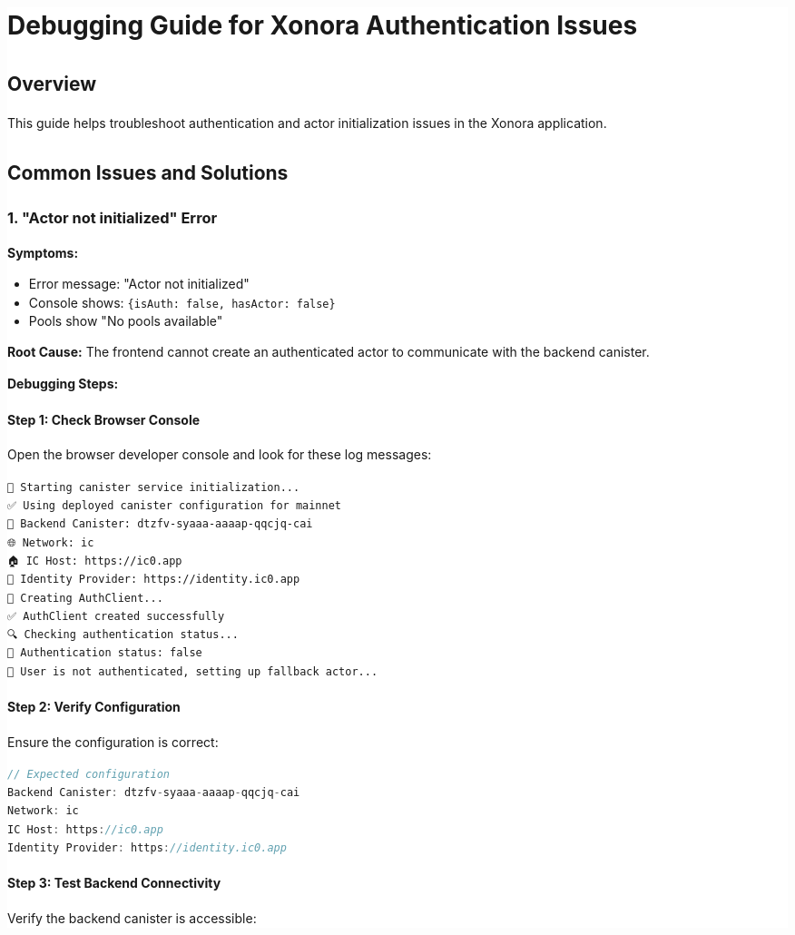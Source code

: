 # Debugging Guide for Xonora Authentication Issues

## Overview

This guide helps troubleshoot authentication and actor initialization issues in the Xonora application.

## Common Issues and Solutions

### 1. "Actor not initialized" Error

**Symptoms:**
- Error message: "Actor not initialized"
- Console shows: `{isAuth: false, hasActor: false}`
- Pools show "No pools available"

**Root Cause:**
The frontend cannot create an authenticated actor to communicate with the backend canister.

**Debugging Steps:**

#### Step 1: Check Browser Console
Open the browser developer console and look for these log messages:

```
🚀 Starting canister service initialization...
✅ Using deployed canister configuration for mainnet
🔗 Backend Canister: dtzfv-syaaa-aaaap-qqcjq-cai
🌐 Network: ic
🏠 IC Host: https://ic0.app
🔐 Identity Provider: https://identity.ic0.app
🔐 Creating AuthClient...
✅ AuthClient created successfully
🔍 Checking authentication status...
🔐 Authentication status: false
👤 User is not authenticated, setting up fallback actor...
```

#### Step 2: Verify Configuration
Ensure the configuration is correct:

```typescript
// Expected configuration
Backend Canister: dtzfv-syaaa-aaaap-qqcjq-cai
Network: ic
IC Host: https://ic0.app
Identity Provider: https://identity.ic0.app
```

#### Step 3: Test Backend Connectivity
Verify the backend canister is accessible:
